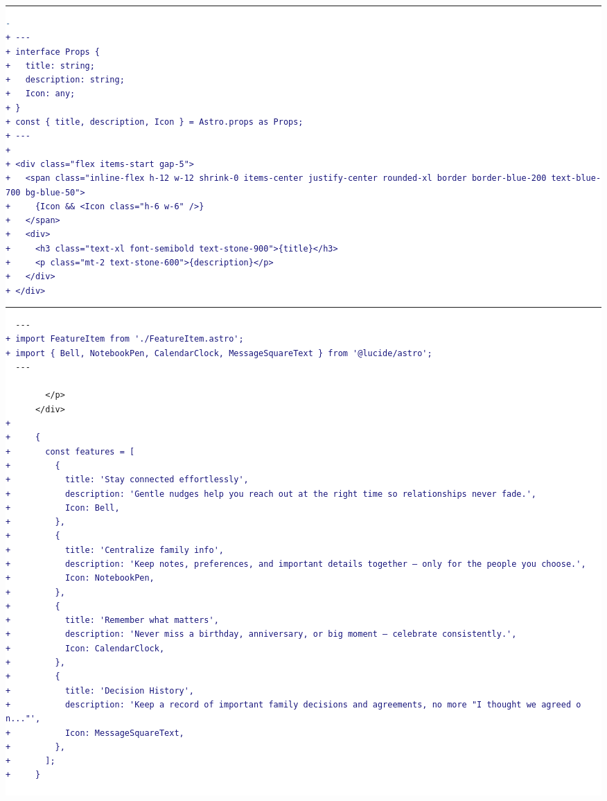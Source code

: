 
---

```diff
- 
+ ---
+ interface Props {
+   title: string;
+   description: string;
+   Icon: any;
+ }
+ const { title, description, Icon } = Astro.props as Props;
+ ---
+ 
+ <div class="flex items-start gap-5">
+   <span class="inline-flex h-12 w-12 shrink-0 items-center justify-center rounded-xl border border-blue-200 text-blue-700 bg-blue-50">
+     {Icon && <Icon class="h-6 w-6" />}
+   </span>
+   <div>
+     <h3 class="text-xl font-semibold text-stone-900">{title}</h3>
+     <p class="mt-2 text-stone-600">{description}</p>
+   </div>
+ </div>
```

---

```diff
  ---
+ import FeatureItem from './FeatureItem.astro';
+ import { Bell, NotebookPen, CalendarClock, MessageSquareText } from '@lucide/astro';
  ---
  
        </p>
      </div>
+ 
+     {
+       const features = [
+         {
+           title: 'Stay connected effortlessly',
+           description: 'Gentle nudges help you reach out at the right time so relationships never fade.',
+           Icon: Bell,
+         },
+         {
+           title: 'Centralize family info',
+           description: 'Keep notes, preferences, and important details together — only for the people you choose.',
+           Icon: NotebookPen,
+         },
+         {
+           title: 'Remember what matters',
+           description: 'Never miss a birthday, anniversary, or big moment — celebrate consistently.',
+           Icon: CalendarClock,
+         },
+         {
+           title: 'Decision History',
+           description: 'Keep a record of important family decisions and agreements, no more "I thought we agreed on..."',
+           Icon: MessageSquareText,
+         },
+       ];
+     }
  
```